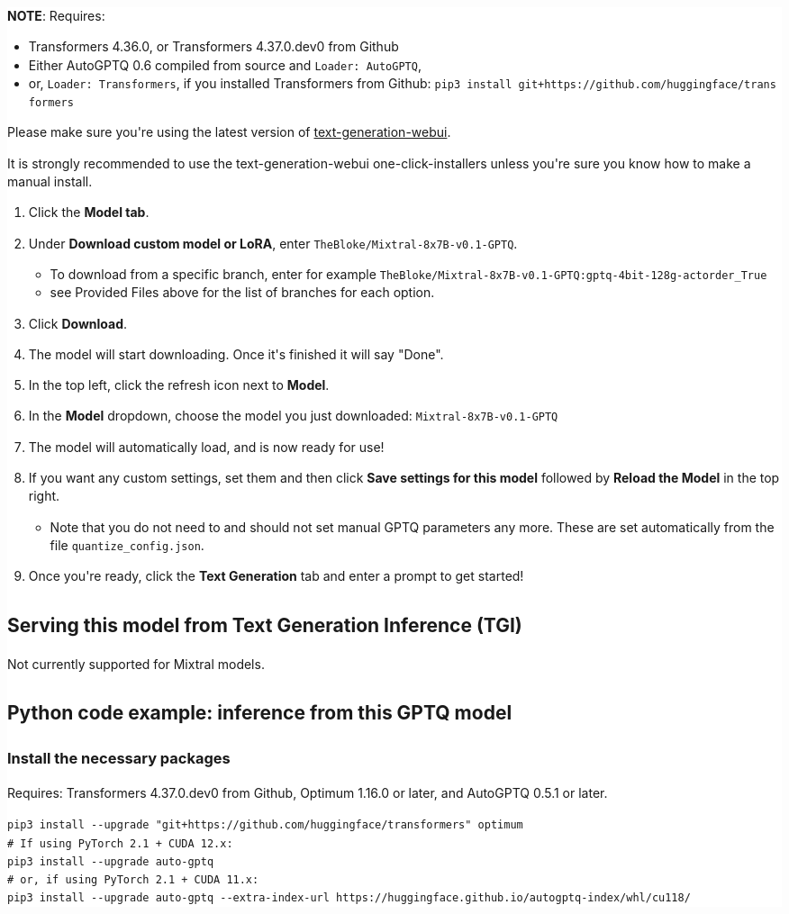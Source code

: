 **NOTE**: Requires:

* Transformers 4.36.0, or Transformers 4.37.0.dev0 from Github
* Either AutoGPTQ 0.6 compiled from source and `Loader: AutoGPTQ`,
* or, `Loader: Transformers`, if you installed Transformers from Github: `pip3 install git+https://github.com/huggingface/transformers`

Please make sure you're using the latest version of [text-generation-webui](https://github.com/oobabooga/text-generation-webui).

It is strongly recommended to use the text-generation-webui one-click-installers unless you're sure you know how to make a manual install.

1. Click the **Model tab**.
2. Under **Download custom model or LoRA**, enter `TheBloke/Mixtral-8x7B-v0.1-GPTQ`.

    - To download from a specific branch, enter for example `TheBloke/Mixtral-8x7B-v0.1-GPTQ:gptq-4bit-128g-actorder_True`
    - see Provided Files above for the list of branches for each option.

3. Click **Download**.
4. The model will start downloading. Once it's finished it will say "Done".
5. In the top left, click the refresh icon next to **Model**.
6. In the **Model** dropdown, choose the model you just downloaded: `Mixtral-8x7B-v0.1-GPTQ`
7. The model will automatically load, and is now ready for use!
8. If you want any custom settings, set them and then click **Save settings for this model** followed by **Reload the Model** in the top right.

    - Note that you do not need to and should not set manual GPTQ parameters any more. These are set automatically from the file `quantize_config.json`.

9. Once you're ready, click the **Text Generation** tab and enter a prompt to get started!




## Serving this model from Text Generation Inference (TGI)

Not currently supported for Mixtral models.



## Python code example: inference from this GPTQ model

### Install the necessary packages

Requires: Transformers 4.37.0.dev0 from Github, Optimum 1.16.0 or later, and AutoGPTQ 0.5.1 or later.

```shell
pip3 install --upgrade "git+https://github.com/huggingface/transformers" optimum
# If using PyTorch 2.1 + CUDA 12.x:
pip3 install --upgrade auto-gptq
# or, if using PyTorch 2.1 + CUDA 11.x:
pip3 install --upgrade auto-gptq --extra-index-url https://huggingface.github.io/autogptq-index/whl/cu118/
```
